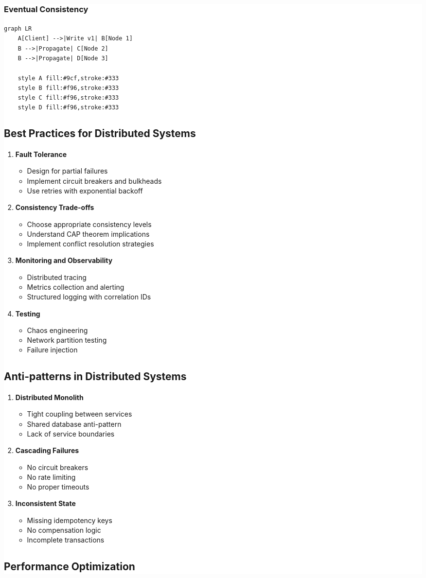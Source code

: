 ### Eventual Consistency

```mermaid
graph LR
    A[Client] -->|Write v1| B[Node 1]
    B -->|Propagate| C[Node 2]
    B -->|Propagate| D[Node 3]
    
    style A fill:#9cf,stroke:#333
    style B fill:#f96,stroke:#333
    style C fill:#f96,stroke:#333
    style D fill:#f96,stroke:#333
```

## Best Practices for Distributed Systems

1. **Fault Tolerance**
   - Design for partial failures
   - Implement circuit breakers and bulkheads
   - Use retries with exponential backoff

2. **Consistency Trade-offs**
   - Choose appropriate consistency levels
   - Understand CAP theorem implications
   - Implement conflict resolution strategies

3. **Monitoring and Observability**
   - Distributed tracing
   - Metrics collection and alerting
   - Structured logging with correlation IDs

4. **Testing**
   - Chaos engineering
   - Network partition testing
   - Failure injection

## Anti-patterns in Distributed Systems

1. **Distributed Monolith**
   - Tight coupling between services
   - Shared database anti-pattern
   - Lack of service boundaries

2. **Cascading Failures**
   - No circuit breakers
   - No rate limiting
   - No proper timeouts

3. **Inconsistent State**
   - Missing idempotency keys
   - No compensation logic
   - Incomplete transactions

## Performance Optimization
